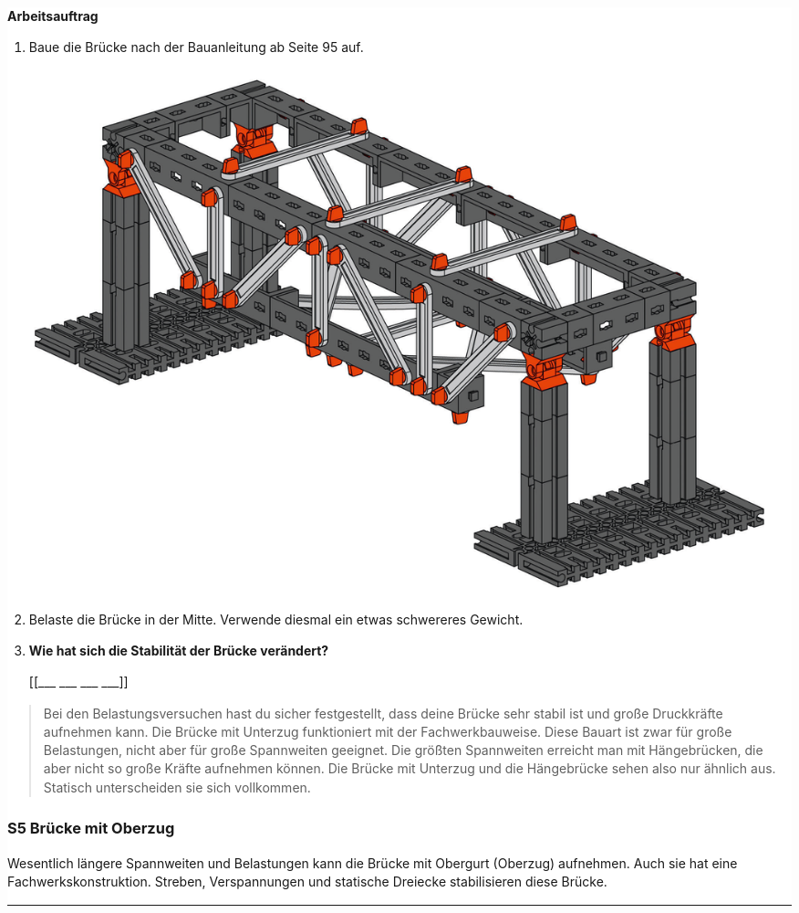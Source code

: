 
**Arbeitsauftrag**

1. Baue die Brücke nach der Bauanleitung ab Seite 95 auf.

![Abbildung: Brücke mit Unterzug](assets/brueckeMitUnterzug.png "Abbildung: Brücke mit Unterzug")

2. Belaste die Brücke in der Mitte. Verwende diesmal ein etwas schwereres Gewicht.

3. **Wie hat sich die Stabilität der Brücke verändert?**

    [[___ ___ ___ ___]]

> Bei den Belastungsversuchen hast du sicher festgestellt, dass deine Brücke sehr stabil ist und große Druckkräfte aufnehmen kann. Die Brücke mit Unterzug funktioniert mit der Fachwerkbauweise. Diese Bauart ist zwar für große Belastungen, nicht aber für große Spannweiten geeignet. Die größten Spannweiten erreicht man mit Hängebrücken, die aber nicht so große Kräfte aufnehmen können. Die Brücke mit Unterzug und die Hängebrücke sehen also nur ähnlich aus. Statisch unterscheiden sie sich vollkommen.

### S5 Brücke mit Oberzug

Wesentlich längere Spannweiten und Belastungen kann die Brücke mit Obergurt (Oberzug) aufnehmen. Auch sie hat eine Fachwerkskonstruktion. Streben, Verspannungen und statische Dreiecke stabilisieren diese Brücke.

---